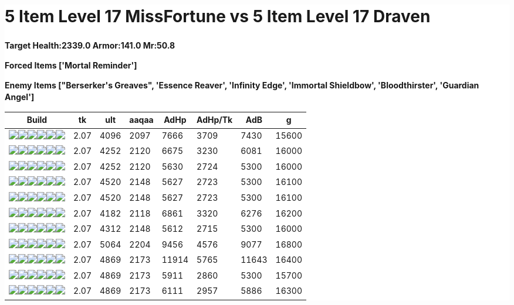 


























































# 5 Item Level 17 MissFortune vs 5 Item Level 17 Draven

**Target Health:2339.0 Armor:141.0 Mr:50.8**


**Forced Items ['Mortal Reminder']**


**Enemy Items ["Berserker's Greaves", 'Essence Reaver', 'Infinity Edge', 'Immortal Shieldbow', 'Bloodthirster', 'Guardian Angel']**




Build | tk | ult | aaqaa | AdHp | AdHp/Tk | AdB | g
-|-|-|-|-|-|-|-
![](/item/3508.png)![](/item/3033.png)![](/item/6672.png)![](/item/6673.png)![](/item/3031.png)![](/item/1001.png)|2.07|4096|2097|7666|3709|7430|15600
![](/item/3071.png)![](/item/3033.png)![](/item/3072.png)![](/item/6672.png)![](/item/3031.png)![](/item/1001.png)|2.07|4252|2120|6675|3230|6081|16000
![](/item/3074.png)![](/item/3033.png)![](/item/3508.png)![](/item/6672.png)![](/item/3031.png)![](/item/1001.png)|2.07|4252|2120|5630|2724|5300|16000
![](/item/3074.png)![](/item/3033.png)![](/item/6672.png)![](/item/6693.png)![](/item/3031.png)![](/item/1001.png)|2.07|4520|2148|5627|2723|5300|16100
![](/item/3074.png)![](/item/3033.png)![](/item/6672.png)![](/item/6696.png)![](/item/3031.png)![](/item/1001.png)|2.07|4520|2148|5627|2723|5300|16100
![](/item/3072.png)![](/item/3033.png)![](/item/3748.png)![](/item/6672.png)![](/item/3031.png)![](/item/1001.png)|2.07|4182|2118|6861|3320|6276|16200
![](/item/3004.png)![](/item/3033.png)![](/item/3074.png)![](/item/6672.png)![](/item/3031.png)![](/item/1001.png)|2.07|4312|2148|5612|2715|5300|16000
![](/item/6672.png)![](/item/3142.png)![](/item/3026.png)![](/item/3033.png)![](/item/3074.png)![](/item/1038.png)|2.07|5064|2204|9456|4576|9077|16800
![](/item/6672.png)![](/item/3142.png)![](/item/3026.png)![](/item/3033.png)![](/item/6673.png)![](/item/1038.png)|2.07|4869|2173|11914|5765|11643|16400
![](/item/6672.png)![](/item/3142.png)![](/item/3156.png)![](/item/3033.png)![](/item/3508.png)![](/item/1053.png)|2.07|4869|2173|5911|2860|5300|15700
![](/item/6672.png)![](/item/3142.png)![](/item/3161.png)![](/item/3033.png)![](/item/3508.png)![](/item/1053.png)|2.07|4869|2173|6111|2957|5886|16300